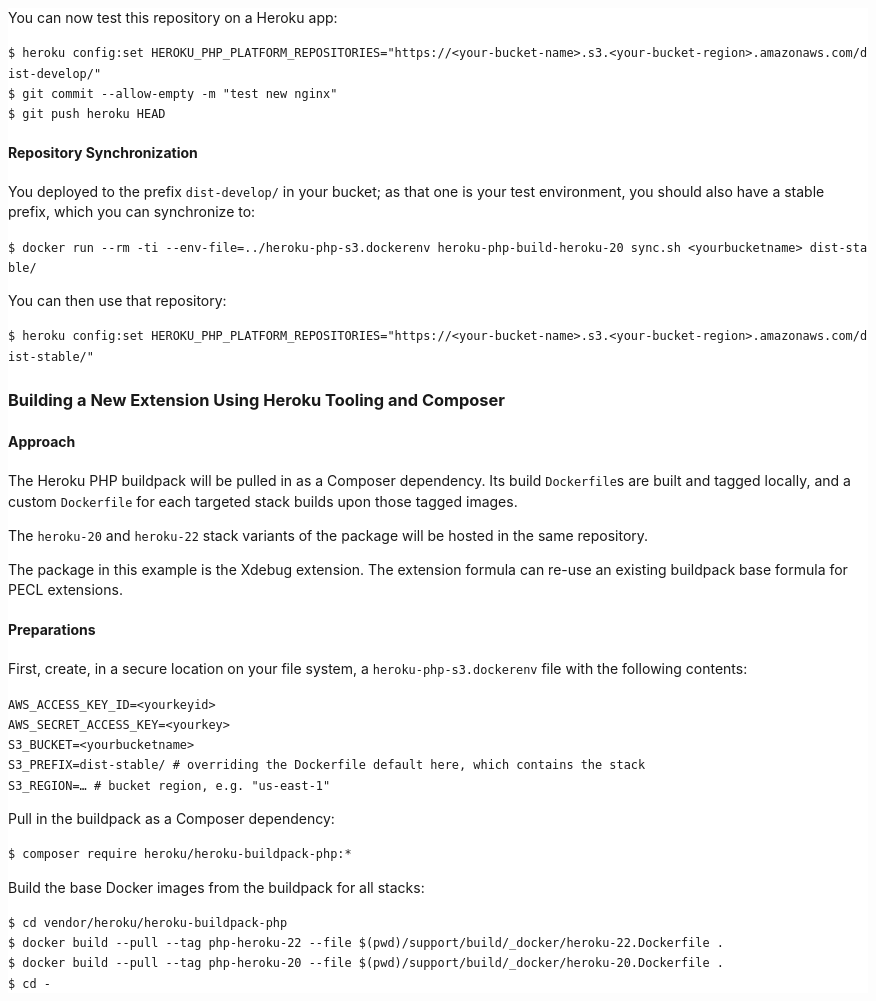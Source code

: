 You can now test this repository on a Heroku app:

    $ heroku config:set HEROKU_PHP_PLATFORM_REPOSITORIES="https://<your-bucket-name>.s3.<your-bucket-region>.amazonaws.com/dist-develop/"
    $ git commit --allow-empty -m "test new nginx"
    $ git push heroku HEAD

#### Repository Synchronization

You deployed to the prefix `dist-develop/` in your bucket; as that one is your test environment, you should also have a stable prefix, which you can synchronize to:

    $ docker run --rm -ti --env-file=../heroku-php-s3.dockerenv heroku-php-build-heroku-20 sync.sh <yourbucketname> dist-stable/

You can then use that repository:

    $ heroku config:set HEROKU_PHP_PLATFORM_REPOSITORIES="https://<your-bucket-name>.s3.<your-bucket-region>.amazonaws.com/dist-stable/"

### Building a New Extension Using Heroku Tooling and Composer

#### Approach

The Heroku PHP buildpack will be pulled in as a Composer dependency. Its build `Dockerfile`s are built and tagged locally, and a custom `Dockerfile` for each targeted stack builds upon those tagged images.

The `heroku-20` and `heroku-22` stack variants of the package will be hosted in the same repository.

The package in this example is the Xdebug extension. The extension formula can re-use an existing buildpack base formula for PECL extensions.

#### Preparations

First, create, in a secure location on your file system, a `heroku-php-s3.dockerenv` file with the following contents:

    AWS_ACCESS_KEY_ID=<yourkeyid>
    AWS_SECRET_ACCESS_KEY=<yourkey>
    S3_BUCKET=<yourbucketname>
    S3_PREFIX=dist-stable/ # overriding the Dockerfile default here, which contains the stack
    S3_REGION=… # bucket region, e.g. "us-east-1"

Pull in the buildpack as a Composer dependency:

    $ composer require heroku/heroku-buildpack-php:*

Build the base Docker images from the buildpack for all stacks:

    $ cd vendor/heroku/heroku-buildpack-php
    $ docker build --pull --tag php-heroku-22 --file $(pwd)/support/build/_docker/heroku-22.Dockerfile .
    $ docker build --pull --tag php-heroku-20 --file $(pwd)/support/build/_docker/heroku-20.Dockerfile .
    $ cd -
